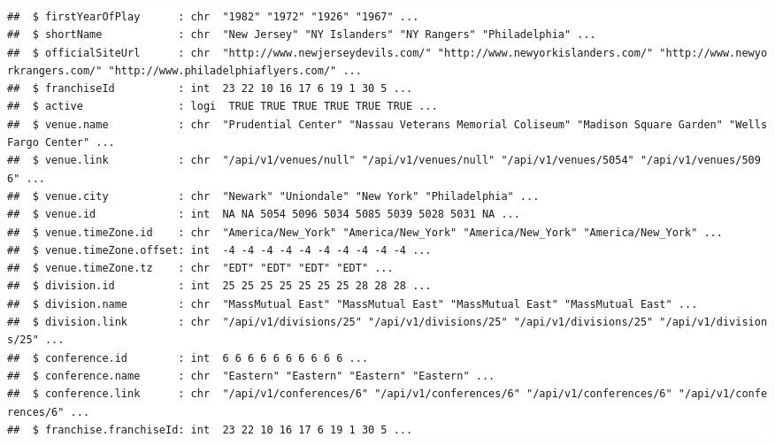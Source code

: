     ##  $ firstYearOfPlay      : chr  "1982" "1972" "1926" "1967" ...
    ##  $ shortName            : chr  "New Jersey" "NY Islanders" "NY Rangers" "Philadelphia" ...
    ##  $ officialSiteUrl      : chr  "http://www.newjerseydevils.com/" "http://www.newyorkislanders.com/" "http://www.newyorkrangers.com/" "http://www.philadelphiaflyers.com/" ...
    ##  $ franchiseId          : int  23 22 10 16 17 6 19 1 30 5 ...
    ##  $ active               : logi  TRUE TRUE TRUE TRUE TRUE TRUE ...
    ##  $ venue.name           : chr  "Prudential Center" "Nassau Veterans Memorial Coliseum" "Madison Square Garden" "Wells Fargo Center" ...
    ##  $ venue.link           : chr  "/api/v1/venues/null" "/api/v1/venues/null" "/api/v1/venues/5054" "/api/v1/venues/5096" ...
    ##  $ venue.city           : chr  "Newark" "Uniondale" "New York" "Philadelphia" ...
    ##  $ venue.id             : int  NA NA 5054 5096 5034 5085 5039 5028 5031 NA ...
    ##  $ venue.timeZone.id    : chr  "America/New_York" "America/New_York" "America/New_York" "America/New_York" ...
    ##  $ venue.timeZone.offset: int  -4 -4 -4 -4 -4 -4 -4 -4 -4 -4 ...
    ##  $ venue.timeZone.tz    : chr  "EDT" "EDT" "EDT" "EDT" ...
    ##  $ division.id          : int  25 25 25 25 25 25 25 28 28 28 ...
    ##  $ division.name        : chr  "MassMutual East" "MassMutual East" "MassMutual East" "MassMutual East" ...
    ##  $ division.link        : chr  "/api/v1/divisions/25" "/api/v1/divisions/25" "/api/v1/divisions/25" "/api/v1/divisions/25" ...
    ##  $ conference.id        : int  6 6 6 6 6 6 6 6 6 6 ...
    ##  $ conference.name      : chr  "Eastern" "Eastern" "Eastern" "Eastern" ...
    ##  $ conference.link      : chr  "/api/v1/conferences/6" "/api/v1/conferences/6" "/api/v1/conferences/6" "/api/v1/conferences/6" ...
    ##  $ franchise.franchiseId: int  23 22 10 16 17 6 19 1 30 5 ...